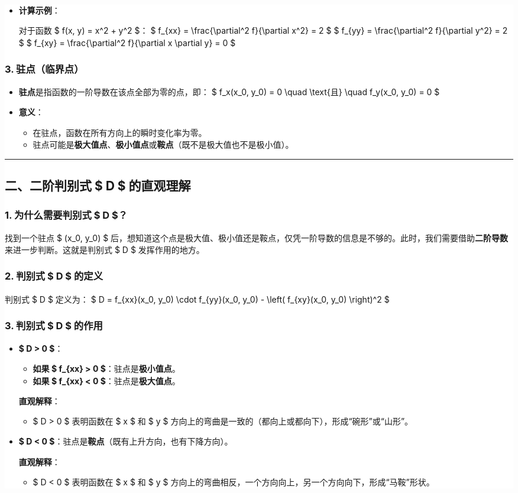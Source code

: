 - **计算示例**：
  
  对于函数 $ f(x, y) = x^2 + y^2 $：
  $
  f_{xx} = \frac{\partial^2 f}{\partial x^2} = 2
  $
  $
  f_{yy} = \frac{\partial^2 f}{\partial y^2} = 2
  $
  $
  f_{xy} = \frac{\partial^2 f}{\partial x \partial y} = 0
  $

### **3. 驻点（临界点）**

- **驻点**是指函数的一阶导数在该点全部为零的点，即：
  $
  f_x(x_0, y_0) = 0 \quad \text{且} \quad f_y(x_0, y_0) = 0
  $
  
- **意义**：
  - 在驻点，函数在所有方向上的瞬时变化率为零。
  - 驻点可能是**极大值点**、**极小值点**或**鞍点**（既不是极大值也不是极小值）。

---

## **二、二阶判别式 $ D $ 的直观理解**

### **1. 为什么需要判别式 $ D $？**

找到一个驻点 $ (x_0, y_0) $ 后，想知道这个点是极大值、极小值还是鞍点，仅凭一阶导数的信息是不够的。此时，我们需要借助**二阶导数**来进一步判断。这就是判别式 $ D $ 发挥作用的地方。

### **2. 判别式 $ D $ 的定义**

判别式 $ D $ 定义为：
$
D = f_{xx}(x_0, y_0) \cdot f_{yy}(x_0, y_0) - \left( f_{xy}(x_0, y_0) \right)^2
$

### **3. 判别式 $ D $ 的作用**

- **$ D > 0 $**：
  - **如果 $ f_{xx} > 0 $**：驻点是**极小值点**。
  - **如果 $ f_{xx} < 0 $**：驻点是**极大值点**。
  
  **直观解释**：
  - $ D > 0 $ 表明函数在 $ x $ 和 $ y $ 方向上的弯曲是一致的（都向上或都向下），形成“碗形”或“山形”。
  
- **$ D < 0 $**：驻点是**鞍点**（既有上升方向，也有下降方向）。
  
  **直观解释**：
  - $ D < 0 $ 表明函数在 $ x $ 和 $ y $ 方向上的弯曲相反，一个方向向上，另一个方向向下，形成“马鞍”形状。
  